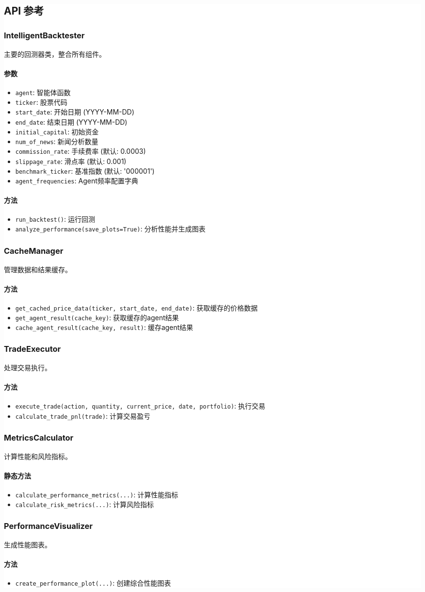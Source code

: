 ## API 参考

### IntelligentBacktester

主要的回测器类，整合所有组件。

#### 参数
- `agent`: 智能体函数
- `ticker`: 股票代码
- `start_date`: 开始日期 (YYYY-MM-DD)
- `end_date`: 结束日期 (YYYY-MM-DD)
- `initial_capital`: 初始资金
- `num_of_news`: 新闻分析数量
- `commission_rate`: 手续费率 (默认: 0.0003)
- `slippage_rate`: 滑点率 (默认: 0.001)
- `benchmark_ticker`: 基准指数 (默认: '000001')
- `agent_frequencies`: Agent频率配置字典

#### 方法
- `run_backtest()`: 运行回测
- `analyze_performance(save_plots=True)`: 分析性能并生成图表

### CacheManager

管理数据和结果缓存。

#### 方法
- `get_cached_price_data(ticker, start_date, end_date)`: 获取缓存的价格数据
- `get_agent_result(cache_key)`: 获取缓存的agent结果
- `cache_agent_result(cache_key, result)`: 缓存agent结果

### TradeExecutor

处理交易执行。

#### 方法
- `execute_trade(action, quantity, current_price, date, portfolio)`: 执行交易
- `calculate_trade_pnl(trade)`: 计算交易盈亏

### MetricsCalculator

计算性能和风险指标。

#### 静态方法
- `calculate_performance_metrics(...)`: 计算性能指标
- `calculate_risk_metrics(...)`: 计算风险指标

### PerformanceVisualizer

生成性能图表。

#### 方法
- `create_performance_plot(...)`: 创建综合性能图表

